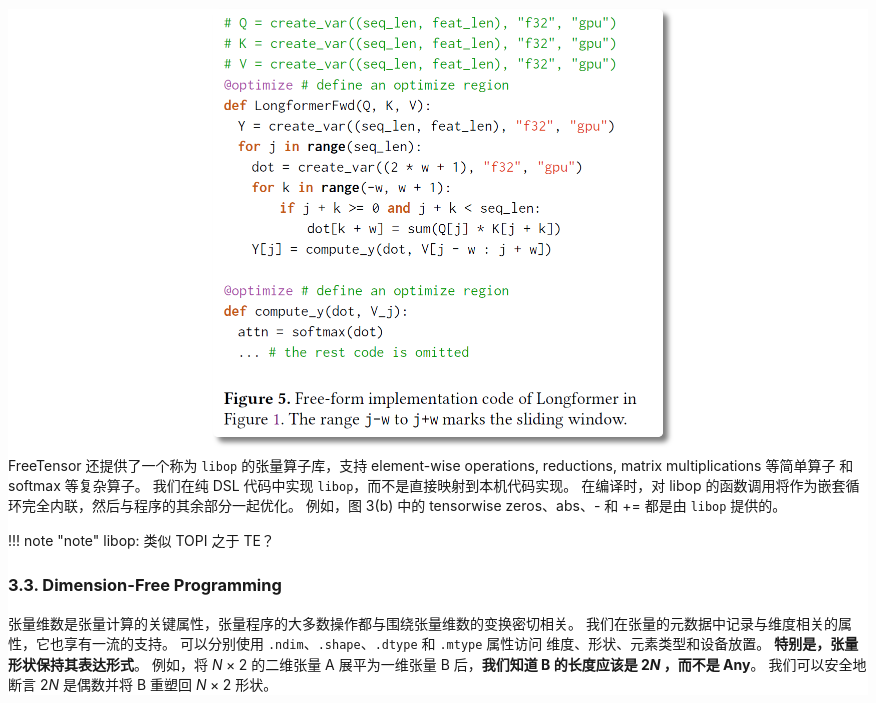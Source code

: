 <div class="autocb" style="text-align:center;"><img src="./paper-freetensor.assets\autocb_4.png" style="zoom: 50%;box-shadow: rgba(0, 0, 0, 0.5) 10px 10px 10px; border-radius: 10px;" /></div>

FreeTensor 还提供了一个称为 `libop` 的张量算子库，支持 element-wise operations, reductions, matrix multiplications 等简单算子 和 softmax 等复杂算子。 我们在纯 DSL 代码中实现 `libop`，而不是直接映射到本机代码实现。 在编译时，对 libop 的函数调用将作为嵌套循环完全内联，然后与程序的其余部分一起优化。 例如，图 3(b) 中的 tensorwise zeros、abs、- 和 += 都是由 `libop` 提供的。

!!! note "note"
    libop: 类似 TOPI 之于 TE？


### 3.3. Dimension-Free Programming
张量维数是张量计算的关键属性，张量程序的大多数操作都与围绕张量维数的变换密切相关。 我们在张量的元数据中记录与维度相关的属性，它也享有一流的支持。 可以分别使用 `.ndim`、`.shape`、`.dtype` 和 `.mtype` 属性访问 维度、形状、元素类型和设备放置。 **特别是，张量形状保持其表达形式**。 例如，将 $N\times 2$ 的二维张量 A 展平为一维张量 B 后，**我们知道 B 的长度应该是 $2N$ ，而不是 Any**。 我们可以安全地断言 $2N$ 是偶数并将 B 重塑回 $N\times 2$ 形状。
